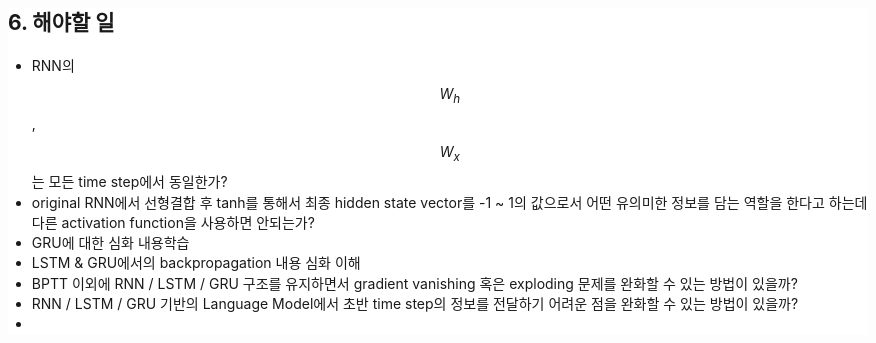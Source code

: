 ## 6. 해야할 일
- RNN의 $$W_h$$, $$W_x$$는 모든 time step에서 동일한가?
- original RNN에서 선형결합 후 tanh를 통해서 최종 hidden state vector를 -1 ~ 1의 값으로서 어떤 유의미한 정보를 담는 역할을 한다고 하는데 다른 activation function을 사용하면 안되는가?
- GRU에 대한 심화 내용학습
- LSTM & GRU에서의 backpropagation 내용 심화 이해
- BPTT 이외에 RNN / LSTM / GRU 구조를 유지하면서 gradient vanishing 혹은 exploding 문제를 완화할 수 있는 방법이 있을까?
- RNN / LSTM / GRU 기반의 Language Model에서 초반 time step의 정보를 전달하기 어려운 점을 완화할 수 있는 방법이 있을까?
- 

